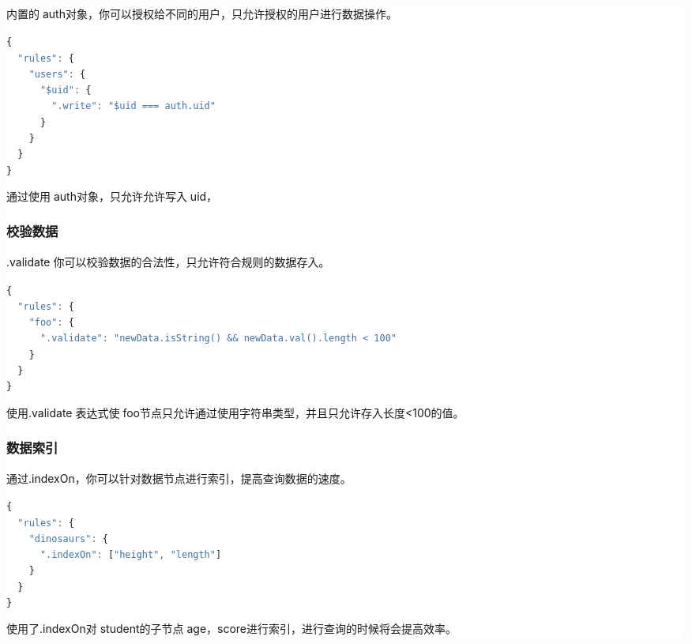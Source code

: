 内置的 auth对象，你可以授权给不同的用户，只允许授权的用户进行数据操作。



```javascript
{
  "rules": {
    "users": {
      "$uid": {
        ".write": "$uid === auth.uid"
      }
    }
  }
}
```



通过使用 auth对象，只允许允许写入 uid，

### 校验数据

.validate 你可以校验数据的合法性，只允许符合规则的数据存入。



```javascript
{
  "rules": {
    "foo": {
      ".validate": "newData.isString() && newData.val().length < 100"
    }
  }
}
```





使用.validate 表达式使 foo节点只允许通过使用字符串类型，并且只允许存入长度<100的值。

### 数据索引

通过.indexOn，你可以针对数据节点进行索引，提高查询数据的速度。



```javascript
{
  "rules": {
    "dinosaurs": {
      ".indexOn": ["height", "length"]
    }
  }
}
```



使用了.indexOn对 student的子节点 age，score进行索引，进行查询的时候将会提高效率。
